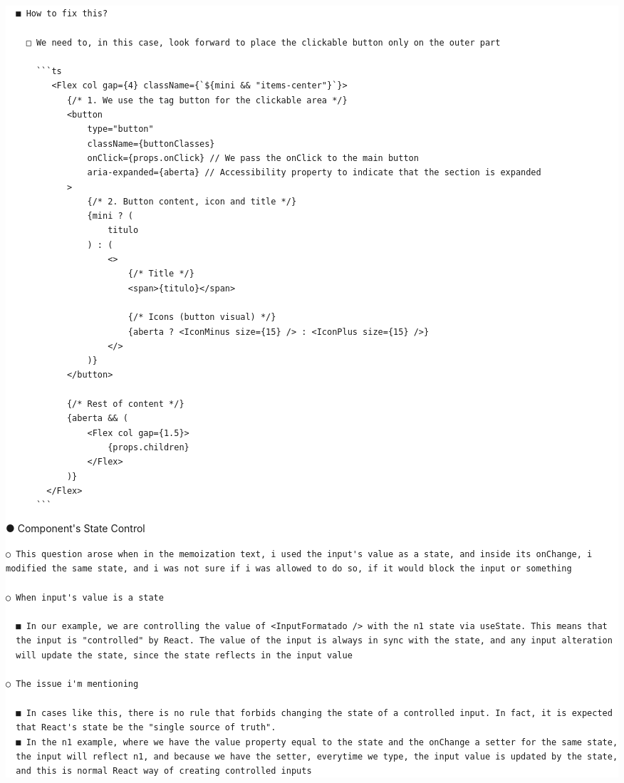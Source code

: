       ■ How to fix this? 

        □ We need to, in this case, look forward to place the clickable button only on the outer part

          ```ts
             <Flex col gap={4} className={`${mini && "items-center"}`}>
                {/* 1. We use the tag button for the clickable area */}
                <button
                    type="button"
                    className={buttonClasses}
                    onClick={props.onClick} // We pass the onClick to the main button
                    aria-expanded={aberta} // Accessibility property to indicate that the section is expanded
                >
                    {/* 2. Button content, icon and title */}
                    {mini ? (
                        titulo
                    ) : (
                        <>
                            {/* Title */}
                            <span>{titulo}</span>

                            {/* Icons (button visual) */}
                            {aberta ? <IconMinus size={15} /> : <IconPlus size={15} />}
                        </>
                    )}
                </button>

                {/* Rest of content */}
                {aberta && (
                    <Flex col gap={1.5}>
                        {props.children}
                    </Flex>
                )}
            </Flex>
          ```

  ● Component's State Control

    ○ This question arose when in the memoization text, i used the input's value as a state, and inside its onChange, i
    modified the same state, and i was not sure if i was allowed to do so, if it would block the input or something
    
    ○ When input's value is a state

      ■ In our example, we are controlling the value of <InputFormatado /> with the n1 state via useState. This means that
      the input is "controlled" by React. The value of the input is always in sync with the state, and any input alteration
      will update the state, since the state reflects in the input value

    ○ The issue i'm mentioning

      ■ In cases like this, there is no rule that forbids changing the state of a controlled input. In fact, it is expected
      that React's state be the "single source of truth".
      ■ In the n1 example, where we have the value property equal to the state and the onChange a setter for the same state,
      the input will reflect n1, and because we have the setter, everytime we type, the input value is updated by the state,
      and this is normal React way of creating controlled inputs
